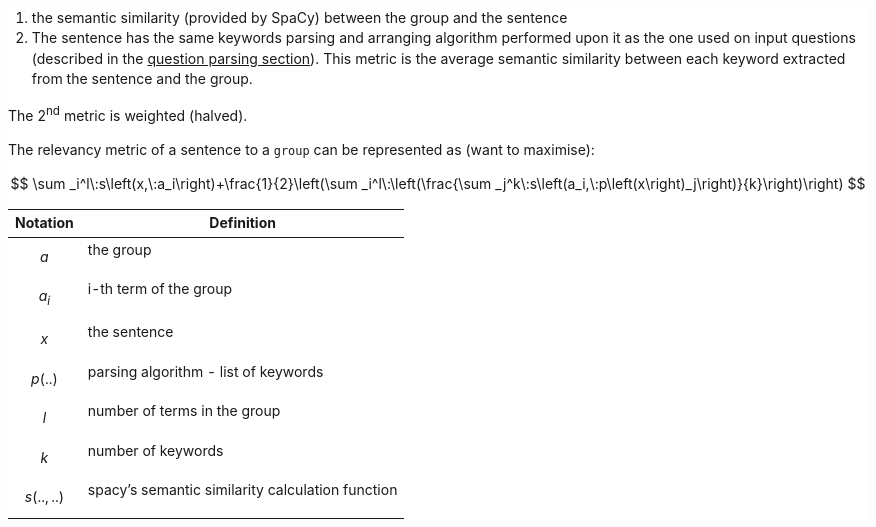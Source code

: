 1. the semantic similarity (provided by SpaCy) between the group and the sentence
2. The sentence has the same keywords parsing and arranging algorithm performed upon it as the one used on input questions (described in the [question parsing section](#parsing)). This metric is the average semantic similarity between each keyword extracted from the sentence and the group.

The 2<sup>nd</sup> metric is weighted (halved).

The relevancy metric of a sentence to a `group` can be represented as (want to maximise):

$$
\sum _i^l\:s\left(x,\:a_i\right)+\frac{1}{2}\left(\sum _i^l\:\left(\frac{\sum _j^k\:s\left(a_i,\:p\left(x\right)_j\right)}{k}\right)\right)
$$

| Notation  | Definition                           |
| --------- | ------------------------------------ |
| $$a$$     | the group                            |
| $$a_i$$   | i-th term of the group               |
| $$x$$     | the sentence                         |
| $$p(..)$$ | parsing algorithm - list of keywords |
| $$l$$     | number of terms in the group         |
| $$k$$     | number of keywords                   |
| $$s(..,..)$$ | spacy’s semantic similarity calculation function             |

